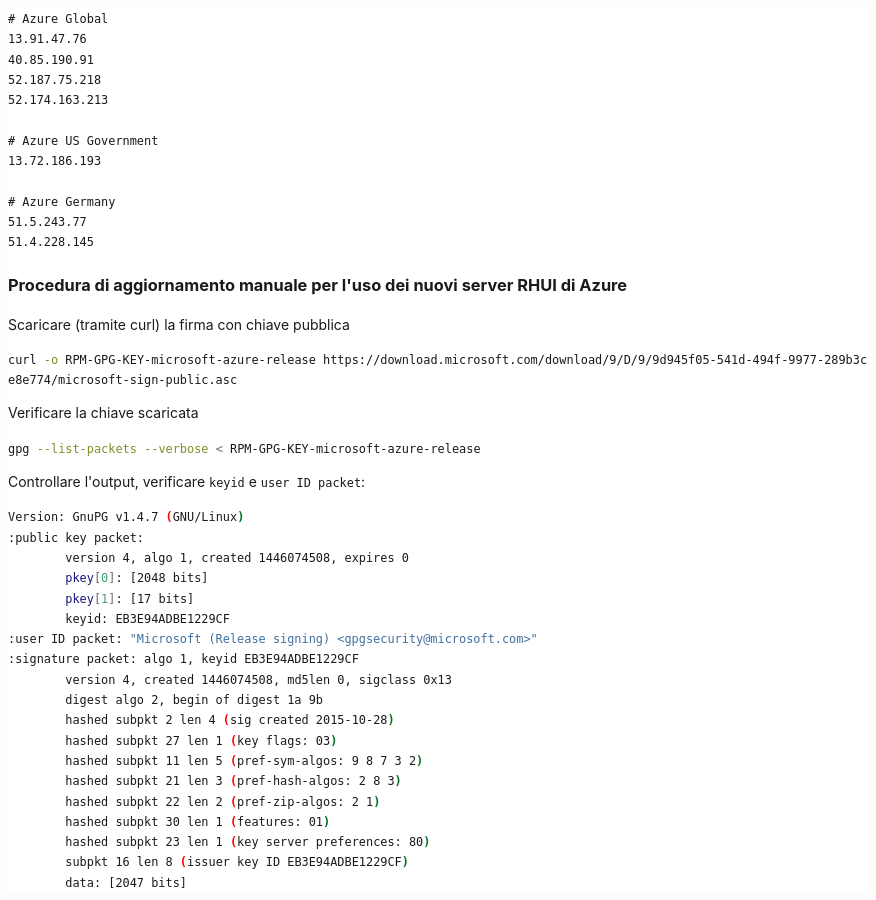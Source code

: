 ```
# Azure Global
13.91.47.76
40.85.190.91
52.187.75.218
52.174.163.213

# Azure US Government
13.72.186.193

# Azure Germany
51.5.243.77
51.4.228.145
```

### <a name="manual-update-procedure-to-use-the-new-azure-rhui-servers"></a>Procedura di aggiornamento manuale per l'uso dei nuovi server RHUI di Azure
Scaricare (tramite curl) la firma con chiave pubblica

```bash
curl -o RPM-GPG-KEY-microsoft-azure-release https://download.microsoft.com/download/9/D/9/9d945f05-541d-494f-9977-289b3ce8e774/microsoft-sign-public.asc 
```

Verificare la chiave scaricata

```bash
gpg --list-packets --verbose < RPM-GPG-KEY-microsoft-azure-release
```

Controllare l'output, verificare `keyid` e `user ID packet`:

```bash
Version: GnuPG v1.4.7 (GNU/Linux)
:public key packet:
        version 4, algo 1, created 1446074508, expires 0
        pkey[0]: [2048 bits]
        pkey[1]: [17 bits]
        keyid: EB3E94ADBE1229CF
:user ID packet: "Microsoft (Release signing) <gpgsecurity@microsoft.com>"
:signature packet: algo 1, keyid EB3E94ADBE1229CF
        version 4, created 1446074508, md5len 0, sigclass 0x13
        digest algo 2, begin of digest 1a 9b
        hashed subpkt 2 len 4 (sig created 2015-10-28)
        hashed subpkt 27 len 1 (key flags: 03)
        hashed subpkt 11 len 5 (pref-sym-algos: 9 8 7 3 2)
        hashed subpkt 21 len 3 (pref-hash-algos: 2 8 3)
        hashed subpkt 22 len 2 (pref-zip-algos: 2 1)
        hashed subpkt 30 len 1 (features: 01)
        hashed subpkt 23 len 1 (key server preferences: 80)
        subpkt 16 len 8 (issuer key ID EB3E94ADBE1229CF)
        data: [2047 bits]
```
